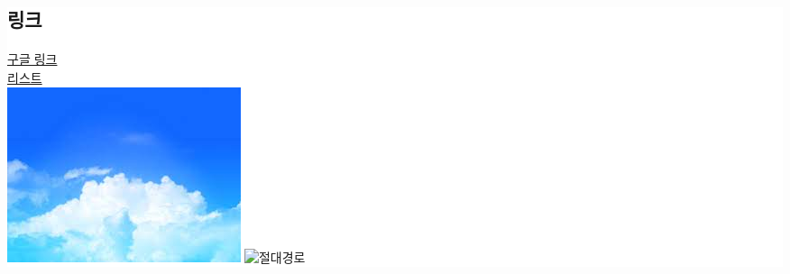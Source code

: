 
## 링크
[구글 링크](https://www.google.co.kr/)  
[리스트](#markdown-문법)  
![상대경로](./img/1.jpg)
![절대경로](https://newsimg-hams.hankookilbo.com/2022/05/19/624e4207-9ee4-46db-ab65-76cc882eb4c2.jpg)